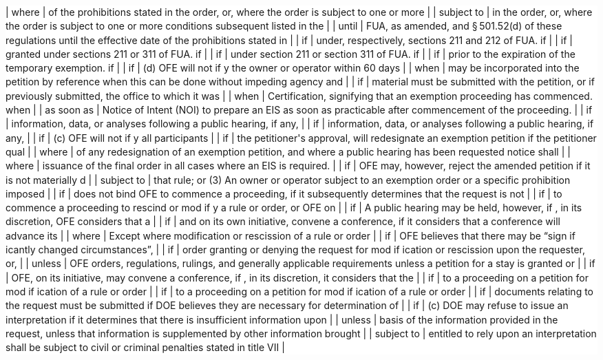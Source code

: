| where            | of the prohibitions stated in the order, or, where the order is subject to one or more                                                           |
| subject to       | in the order, or, where the order is subject to one or more conditions subsequent listed in the                                                  |
| until            | FUA, as amended, and &#167;&#8201;501.52(d) of these regulations until the effective date of the prohibitions stated in                          |
| if               | under, respectively, sections 211 and 212 of FUA. if                                                                                             |
| if               | granted under sections 211 or 311 of FUA. if                                                                                                     |
| if               | under section 211 or section 311 of FUA. if                                                                                                      |
| if               | prior to the expiration of the temporary exemption. if                                                                                           |
| if               | (d) OFE will not if y the owner or operator within 60 days                                                                                       |
| when             | may be incorporated into the petition by reference when this can be done without impeding agency and                                             |
| if               | material must be submitted with the petition, or if previously submitted, the office to which it was                                             |
| when             | Certification, signifying that an exemption proceeding has commenced. when                                                                       |
| as soon as       | Notice of Intent (NOI) to prepare an EIS as soon as  practicable after commencement of the proceeding.                                           |
| if               | information, data, or analyses following a public hearing, if  any,                                                                              |
| if               | information, data, or analyses following a public hearing, if  any,                                                                              |
| if               | (c) OFE will not if y all participants                                                                                                           |
| if               | the petitioner's approval, will redesignate an exemption petition if  the petitioner qual                                                        |
| where            | of any redesignation of an exemption petition, and where a public hearing has been requested notice shall                                        |
| where            | issuance of the final order in all cases where  an EIS is required.                                                                              |
| if               | OFE may, however, reject the amended petition  if  it is not materially d                                                                        |
| subject to       | that rule; or (3) An owner or operator subject to an exemption order or a specific prohibition imposed                                           |
| if               | does not bind OFE to commence a proceeding, if it subsequently determines that the request is not                                                |
| if               | to commence a proceeding to rescind or mod if y a rule or order, or OFE on                                                                       |
| if               | A public hearing may be held, however,  if , in its discretion, OFE considers that a                                                             |
| if               | and on its own initiative, convene a conference, if it considers that a conference will advance its                                              |
| where            | Except  where modification or rescission of a rule or order                                                                                      |
| if               | OFE believes that there may be &#8220;sign if icantly changed circumstances&#8221;,                                                              |
| if               | order granting or denying the request for mod if ication or rescission upon the requester, or,                                                   |
| unless           | OFE orders, regulations, rulings, and generally applicable requirements unless a petition for a stay is granted or                               |
| if               | OFE, on its initiative, may convene a conference,  if , in its discretion, it considers that the                                                 |
| if               | to a proceeding on a petition for mod if ication of a rule or order                                                                              |
| if               | to a proceeding on a petition for mod if ication of a rule or order                                                                              |
| if               | documents relating to the request must be submitted if DOE believes they are necessary for determination of                                      |
| if               | (c) DOE may refuse to issue an interpretation  if it determines that there is insufficient information upon                                      |
| unless           | basis of the information provided in the request, unless that information is supplemented by other information brought                           |
| subject to       | entitled to rely upon an interpretation shall be subject to civil or criminal penalties stated in title VII                                      |